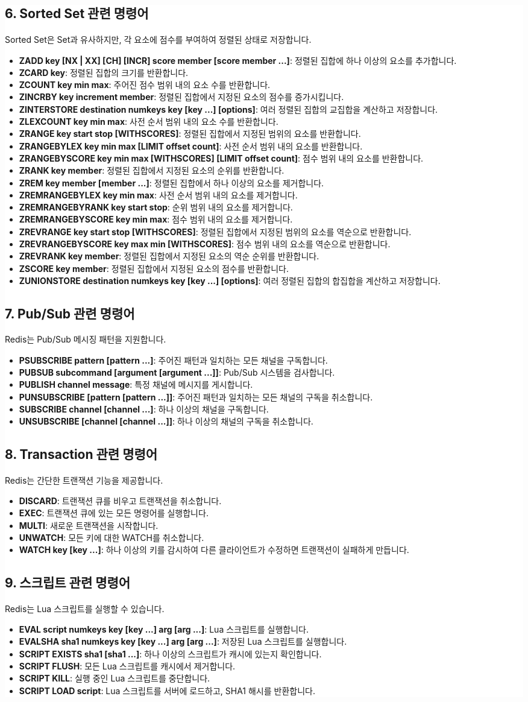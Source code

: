 ## 6. Sorted Set 관련 명령어

Sorted Set은 Set과 유사하지만, 각 요소에 점수를 부여하여 정렬된 상태로 저장합니다.

- **ZADD key [NX | XX] [CH] [INCR] score member [score member ...]**: 정렬된 집합에 하나 이상의 요소를 추가합니다.
- **ZCARD key**: 정렬된 집합의 크기를 반환합니다.
- **ZCOUNT key min max**: 주어진 점수 범위 내의 요소 수를 반환합니다.
- **ZINCRBY key increment member**: 정렬된 집합에서 지정된 요소의 점수를 증가시킵니다.
- **ZINTERSTORE destination numkeys key [key ...] [options]**: 여러 정렬된 집합의 교집합을 계산하고 저장합니다.
- **ZLEXCOUNT key min max**: 사전 순서 범위 내의 요소 수를 반환합니다.
- **ZRANGE key start stop [WITHSCORES]**: 정렬된 집합에서 지정된 범위의 요소를 반환합니다.
- **ZRANGEBYLEX key min max [LIMIT offset count]**: 사전 순서 범위 내의 요소를 반환합니다.
- **ZRANGEBYSCORE key min max [WITHSCORES] [LIMIT offset count]**: 점수 범위 내의 요소를 반환합니다.
- **ZRANK key member**: 정렬된 집합에서 지정된 요소의 순위를 반환합니다.
- **ZREM key member [member ...]**: 정렬된 집합에서 하나 이상의 요소를 제거합니다.
- **ZREMRANGEBYLEX key min max**: 사전 순서 범위 내의 요소를 제거합니다.
- **ZREMRANGEBYRANK key start stop**: 순위 범위 내의 요소를 제거합니다.
- **ZREMRANGEBYSCORE key min max**: 점수 범위 내의 요소를 제거합니다.
- **ZREVRANGE key start stop [WITHSCORES]**: 정렬된 집합에서 지정된 범위의 요소를 역순으로 반환합니다.
- **ZREVRANGEBYSCORE key max min [WITHSCORES]**: 점수 범위 내의 요소를 역순으로 반환합니다.
- **ZREVRANK key member**: 정렬된 집합에서 지정된 요소의 역순 순위를 반환합니다.
- **ZSCORE key member**: 정렬된 집합에서 지정된 요소의 점수를 반환합니다.
- **ZUNIONSTORE destination numkeys key [key ...] [options]**: 여러 정렬된 집합의 합집합을 계산하고 저장합니다.

## 7. Pub/Sub 관련 명령어

Redis는 Pub/Sub 메시징 패턴을 지원합니다.

- **PSUBSCRIBE pattern [pattern ...]**: 주어진 패턴과 일치하는 모든 채널을 구독합니다.
- **PUBSUB subcommand [argument [argument ...]]**: Pub/Sub 시스템을 검사합니다.
- **PUBLISH channel message**: 특정 채널에 메시지를 게시합니다.
- **PUNSUBSCRIBE [pattern [pattern ...]]**: 주어진 패턴과 일치하는 모든 채널의 구독을 취소합니다.
- **SUBSCRIBE channel [channel ...]**: 하나 이상의 채널을 구독합니다.
- **UNSUBSCRIBE [channel [channel ...]]**: 하나 이상의 채널의 구독을 취소합니다.

## 8. Transaction 관련 명령어

Redis는 간단한 트랜잭션 기능을 제공합니다.

- **DISCARD**: 트랜잭션 큐를 비우고 트랜잭션을 취소합니다.
- **EXEC**: 트랜잭션 큐에 있는 모든 명령어를 실행합니다.
- **MULTI**: 새로운 트랜잭션을 시작합니다.
- **UNWATCH**: 모든 키에 대한 WATCH를 취소합니다.
- **WATCH key [key ...]**: 하나 이상의 키를 감시하여 다른 클라이언트가 수정하면 트랜잭션이 실패하게 만듭니다.

## 9. 스크립트 관련 명령어

Redis는 Lua 스크립트를 실행할 수 있습니다.

- **EVAL script numkeys key [key ...] arg [arg ...]**: Lua 스크립트를 실행합니다.
- **EVALSHA sha1 numkeys key [key ...] arg [arg ...]**: 저장된 Lua 스크립트를 실행합니다.
- **SCRIPT EXISTS sha1 [sha1 ...]**: 하나 이상의 스크립트가 캐시에 있는지 확인합니다.
- **SCRIPT FLUSH**: 모든 Lua 스크립트를 캐시에서 제거합니다.
- **SCRIPT KILL**: 실행 중인 Lua 스크립트를 중단합니다.
- **SCRIPT LOAD script**: Lua 스크립트를 서버에 로드하고, SHA1 해시를 반환합니다.
